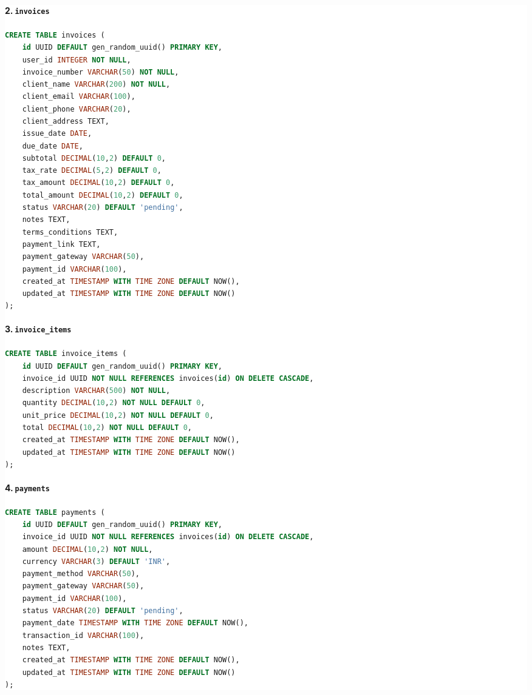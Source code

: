 #### 2. `invoices`
```sql
CREATE TABLE invoices (
    id UUID DEFAULT gen_random_uuid() PRIMARY KEY,
    user_id INTEGER NOT NULL,
    invoice_number VARCHAR(50) NOT NULL,
    client_name VARCHAR(200) NOT NULL,
    client_email VARCHAR(100),
    client_phone VARCHAR(20),
    client_address TEXT,
    issue_date DATE,
    due_date DATE,
    subtotal DECIMAL(10,2) DEFAULT 0,
    tax_rate DECIMAL(5,2) DEFAULT 0,
    tax_amount DECIMAL(10,2) DEFAULT 0,
    total_amount DECIMAL(10,2) DEFAULT 0,
    status VARCHAR(20) DEFAULT 'pending',
    notes TEXT,
    terms_conditions TEXT,
    payment_link TEXT,
    payment_gateway VARCHAR(50),
    payment_id VARCHAR(100),
    created_at TIMESTAMP WITH TIME ZONE DEFAULT NOW(),
    updated_at TIMESTAMP WITH TIME ZONE DEFAULT NOW()
);
```

#### 3. `invoice_items`
```sql
CREATE TABLE invoice_items (
    id UUID DEFAULT gen_random_uuid() PRIMARY KEY,
    invoice_id UUID NOT NULL REFERENCES invoices(id) ON DELETE CASCADE,
    description VARCHAR(500) NOT NULL,
    quantity DECIMAL(10,2) NOT NULL DEFAULT 0,
    unit_price DECIMAL(10,2) NOT NULL DEFAULT 0,
    total DECIMAL(10,2) NOT NULL DEFAULT 0,
    created_at TIMESTAMP WITH TIME ZONE DEFAULT NOW(),
    updated_at TIMESTAMP WITH TIME ZONE DEFAULT NOW()
);
```

#### 4. `payments`
```sql
CREATE TABLE payments (
    id UUID DEFAULT gen_random_uuid() PRIMARY KEY,
    invoice_id UUID NOT NULL REFERENCES invoices(id) ON DELETE CASCADE,
    amount DECIMAL(10,2) NOT NULL,
    currency VARCHAR(3) DEFAULT 'INR',
    payment_method VARCHAR(50),
    payment_gateway VARCHAR(50),
    payment_id VARCHAR(100),
    status VARCHAR(20) DEFAULT 'pending',
    payment_date TIMESTAMP WITH TIME ZONE DEFAULT NOW(),
    transaction_id VARCHAR(100),
    notes TEXT,
    created_at TIMESTAMP WITH TIME ZONE DEFAULT NOW(),
    updated_at TIMESTAMP WITH TIME ZONE DEFAULT NOW()
);
```
